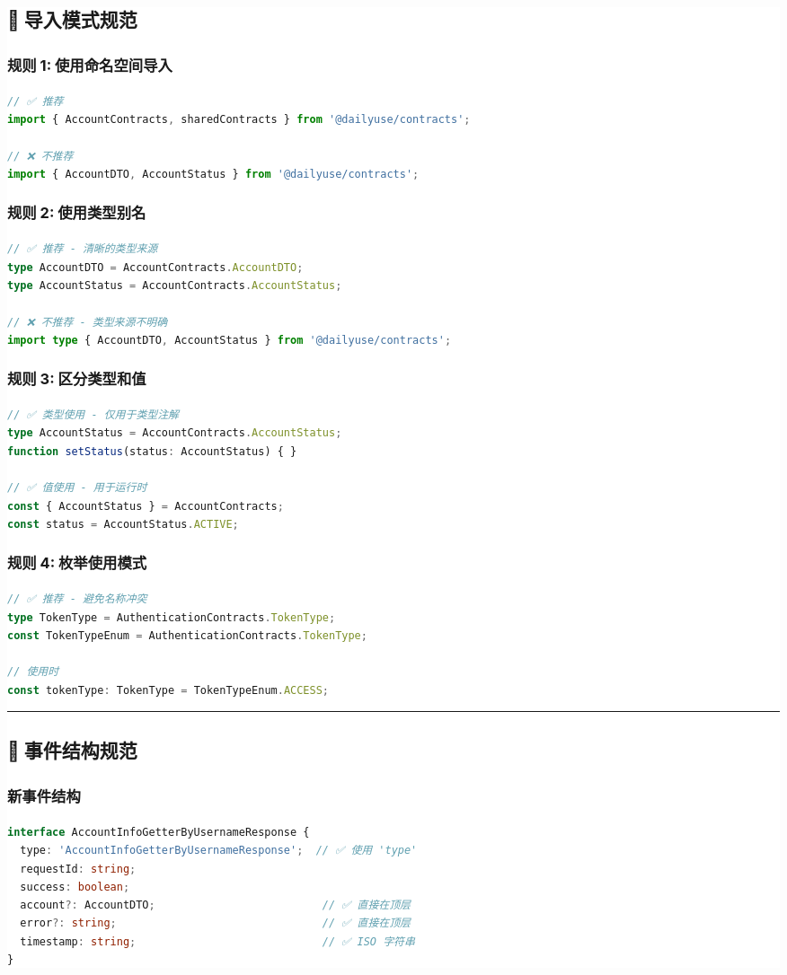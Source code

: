 
## 🎯 导入模式规范

### 规则 1: 使用命名空间导入
```typescript
// ✅ 推荐
import { AccountContracts, sharedContracts } from '@dailyuse/contracts';

// ❌ 不推荐
import { AccountDTO, AccountStatus } from '@dailyuse/contracts';
```

### 规则 2: 使用类型别名
```typescript
// ✅ 推荐 - 清晰的类型来源
type AccountDTO = AccountContracts.AccountDTO;
type AccountStatus = AccountContracts.AccountStatus;

// ❌ 不推荐 - 类型来源不明确
import type { AccountDTO, AccountStatus } from '@dailyuse/contracts';
```

### 规则 3: 区分类型和值
```typescript
// ✅ 类型使用 - 仅用于类型注解
type AccountStatus = AccountContracts.AccountStatus;
function setStatus(status: AccountStatus) { }

// ✅ 值使用 - 用于运行时
const { AccountStatus } = AccountContracts;
const status = AccountStatus.ACTIVE;
```

### 规则 4: 枚举使用模式
```typescript
// ✅ 推荐 - 避免名称冲突
type TokenType = AuthenticationContracts.TokenType;
const TokenTypeEnum = AuthenticationContracts.TokenType;

// 使用时
const tokenType: TokenType = TokenTypeEnum.ACCESS;
```

---

## 🔄 事件结构规范

### 新事件结构
```typescript
interface AccountInfoGetterByUsernameResponse {
  type: 'AccountInfoGetterByUsernameResponse';  // ✅ 使用 'type'
  requestId: string;
  success: boolean;
  account?: AccountDTO;                          // ✅ 直接在顶层
  error?: string;                                // ✅ 直接在顶层
  timestamp: string;                             // ✅ ISO 字符串
}
```
